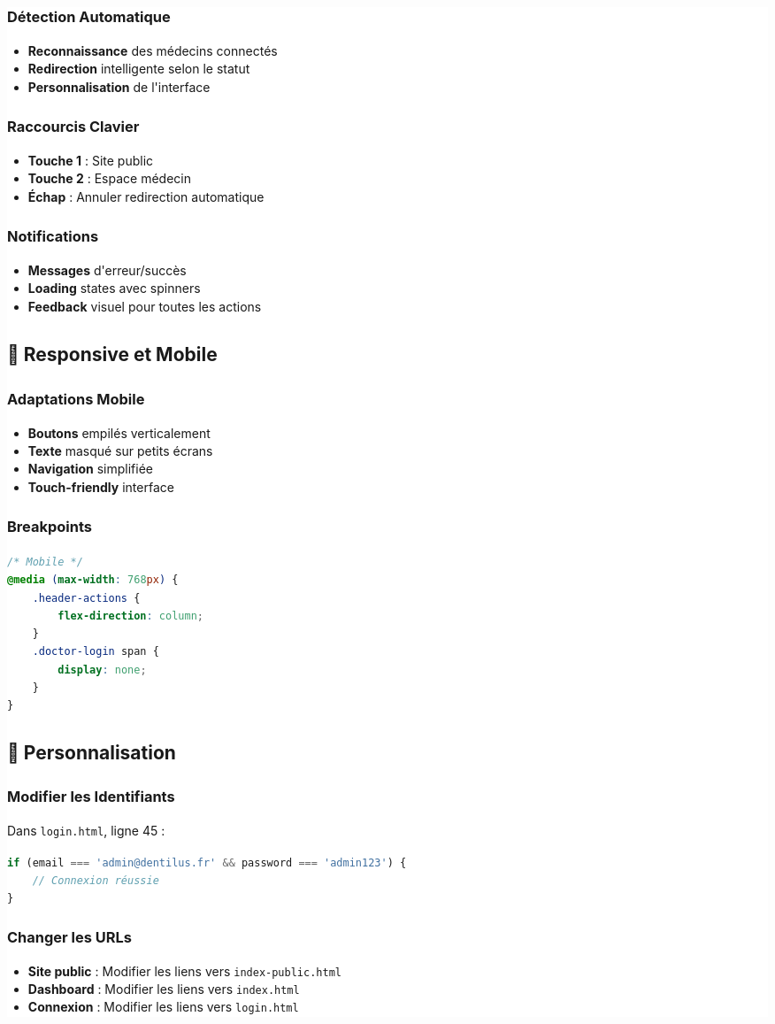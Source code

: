 ### **Détection Automatique**
- **Reconnaissance** des médecins connectés
- **Redirection** intelligente selon le statut
- **Personnalisation** de l'interface

### **Raccourcis Clavier**
- **Touche 1** : Site public
- **Touche 2** : Espace médecin
- **Échap** : Annuler redirection automatique

### **Notifications**
- **Messages** d'erreur/succès
- **Loading** states avec spinners
- **Feedback** visuel pour toutes les actions

## 📱 Responsive et Mobile

### **Adaptations Mobile**
- **Boutons** empilés verticalement
- **Texte** masqué sur petits écrans
- **Navigation** simplifiée
- **Touch-friendly** interface

### **Breakpoints**
```css
/* Mobile */
@media (max-width: 768px) {
    .header-actions {
        flex-direction: column;
    }
    .doctor-login span {
        display: none;
    }
}
```

## 🔧 Personnalisation

### **Modifier les Identifiants**
Dans `login.html`, ligne 45 :
```javascript
if (email === 'admin@dentilus.fr' && password === 'admin123') {
    // Connexion réussie
}
```

### **Changer les URLs**
- **Site public** : Modifier les liens vers `index-public.html`
- **Dashboard** : Modifier les liens vers `index.html`
- **Connexion** : Modifier les liens vers `login.html`

